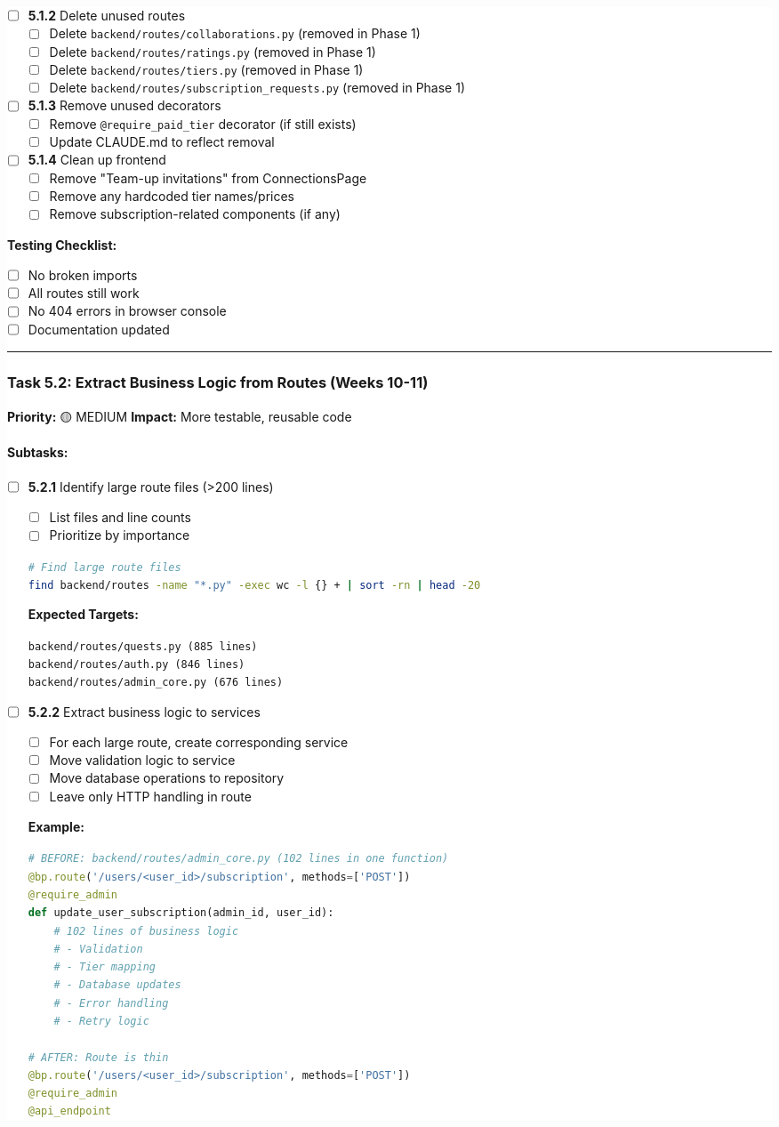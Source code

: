 - [ ] **5.1.2** Delete unused routes
  - [ ] Delete `backend/routes/collaborations.py` (removed in Phase 1)
  - [ ] Delete `backend/routes/ratings.py` (removed in Phase 1)
  - [ ] Delete `backend/routes/tiers.py` (removed in Phase 1)
  - [ ] Delete `backend/routes/subscription_requests.py` (removed in Phase 1)

- [ ] **5.1.3** Remove unused decorators
  - [ ] Remove `@require_paid_tier` decorator (if still exists)
  - [ ] Update CLAUDE.md to reflect removal

- [ ] **5.1.4** Clean up frontend
  - [ ] Remove "Team-up invitations" from ConnectionsPage
  - [ ] Remove any hardcoded tier names/prices
  - [ ] Remove subscription-related components (if any)

**Testing Checklist:**
- [ ] No broken imports
- [ ] All routes still work
- [ ] No 404 errors in browser console
- [ ] Documentation updated

---

### Task 5.2: Extract Business Logic from Routes (Weeks 10-11)
**Priority:** 🟡 MEDIUM
**Impact:** More testable, reusable code

#### Subtasks:
- [ ] **5.2.1** Identify large route files (>200 lines)
  - [ ] List files and line counts
  - [ ] Prioritize by importance

  ```bash
  # Find large route files
  find backend/routes -name "*.py" -exec wc -l {} + | sort -rn | head -20
  ```

  **Expected Targets:**
  ```
  backend/routes/quests.py (885 lines)
  backend/routes/auth.py (846 lines)
  backend/routes/admin_core.py (676 lines)
  ```

- [ ] **5.2.2** Extract business logic to services
  - [ ] For each large route, create corresponding service
  - [ ] Move validation logic to service
  - [ ] Move database operations to repository
  - [ ] Leave only HTTP handling in route

  **Example:**
  ```python
  # BEFORE: backend/routes/admin_core.py (102 lines in one function)
  @bp.route('/users/<user_id>/subscription', methods=['POST'])
  @require_admin
  def update_user_subscription(admin_id, user_id):
      # 102 lines of business logic
      # - Validation
      # - Tier mapping
      # - Database updates
      # - Error handling
      # - Retry logic

  # AFTER: Route is thin
  @bp.route('/users/<user_id>/subscription', methods=['POST'])
  @require_admin
  @api_endpoint
  ```